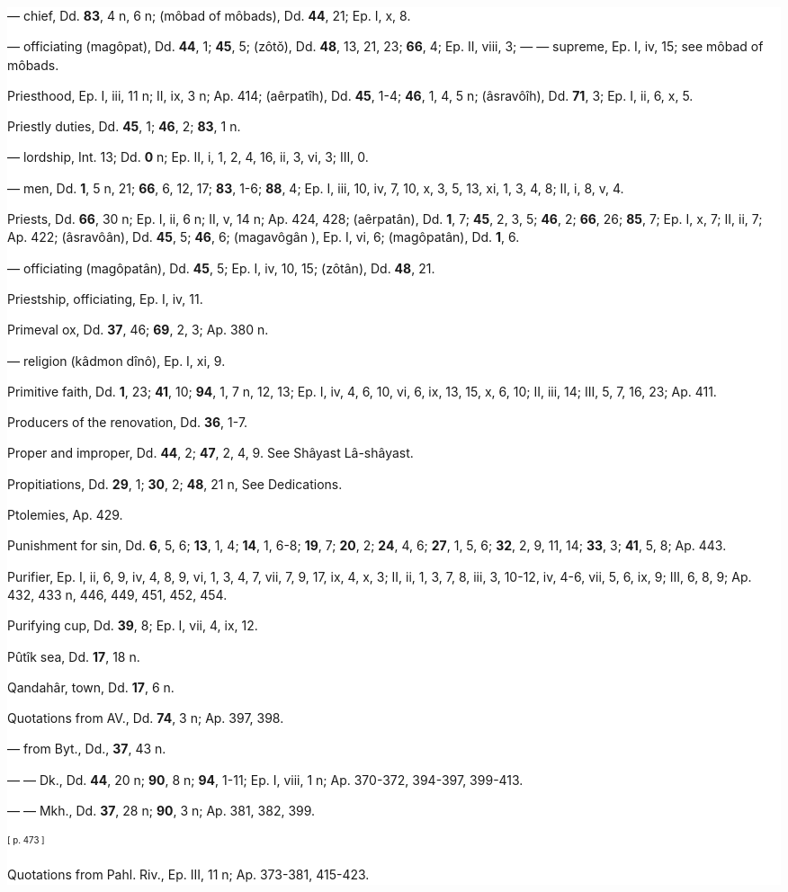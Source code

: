 — chief, Dd. **83**, 4 n, 6 n; (môbad of môbads), Dd. **44**, 21; Ep. I, x, 8.

— officiating (magôpat), Dd. **44**, 1; **45**, 5; (zôtŏ), Dd. **48**, 13, 21, 23; **66**, 4; Ep. II, viii, 3; — — supreme, Ep. I, iv, 15; see môbad of môbads.

Priesthood, Ep. I, iii, 11 n; II, ix, 3 n; Ap. 414; (aêrpatîh), Dd. **45**, 1-4; **46**, 1, 4, 5 n; (âsravôîh), Dd. **71**, 3; Ep. I, ii, 6, x, 5.

Priestly duties, Dd. **45**, 1; **46**, 2; **83**, 1 n.

— lordship, Int. 13; Dd. **0** n; Ep. II, i, 1, 2, 4, 16, ii, 3, vi, 3; III, 0.

— men, Dd. **1**, 5 n, 21; **66**, 6, 12, 17; **83**, 1-6; **88**, 4; Ep. I, iii, 10, iv, 7, 10, x, 3, 5, 13, xi, 1, 3, 4, 8; II, i, 8, v, 4.

Priests, Dd. **66**, 30 n; Ep. I, ii, 6 n; II, v, 14 n; Ap. 424, 428; (aêrpatân), Dd. **1**, 7; **45**, 2, 3, 5; **46**, 2; **66**, 26; **85**, 7; Ep. I, x, 7; II, ii, 7; Ap. 422; (âsravôân), Dd. **45**, 5; **46**, 6; (magavôgân ), Ep. I, vi, 6; (magôpatân), Dd. **1**, 6.

— officiating (magôpatân), Dd. **45**, 5; Ep. I, iv, 10, 15; (zôtân), Dd. **48**, 21.

Priestship, officiating, Ep. I, iv, 11.

Primeval ox, Dd. **37**, 46; **69**, 2, 3; Ap. 380 n.

— religion (kâdmon dînô), Ep. I, xi, 9.

Primitive faith, Dd. **1**, 23; **41**, 10; **94**, 1, 7 n, 12, 13; Ep. I, iv, 4, 6, 10, vi, 6, ix, 13, 15, x, 6, 10; II, iii, 14; III, 5, 7, 16, 23; Ap. 411.

Producers of the renovation, Dd. **36**, 1-7.

Proper and improper, Dd. **44**, 2; **47**, 2, 4, 9. See Shâyast Lâ-shâyast.

Propitiations, Dd. **29**, 1; **30**, 2; **48**, 21 n, See Dedications.

Ptolemies, Ap. 429.

Punishment for sin, Dd. **6**, 5, 6; **13**, 1, 4; **14**, 1, 6-8; **19**, 7; **20**, 2; **24**, 4, 6; **27**, 1, 5, 6; **32**, 2, 9, 11, 14; **33**, 3; **41**, 5, 8; Ap. 443.

Purifier, Ep. I, ii, 6, 9, iv, 4, 8, 9, vi, 1, 3, 4, 7, vii, 7, 9, 17, ix, 4, x, 3; II, ii, 1, 3, 7, 8, iii, 3, 10-12, iv, 4-6, vii, 5, 6, ix, 9; III, 6, 8, 9; Ap. 432, 433 n, 446, 449, 451, 452, 454.

Purifying cup, Dd. **39**, 8; Ep. I, vii, 4, ix, 12.

Pûtîk sea, Dd. **17**, 18 n.

Qandahâr, town, Dd. **17**, 6 n.

Quotations from AV., Dd. **74**, 3 n; Ap. 397, 398.

— from Byt., Dd., **37**, 43 n.

— — Dk., Dd. **44**, 20 n; **90**, 8 n; **94**, 1-11; Ep. I, viii, 1 n; Ap. 370-372, 394-397, 399-413.

— — Mkh., Dd. **37**, 28 n; **90**, 3 n; Ap. 381, 382, 399.

<span id="p473"><sup><small>[ p. 473 ]</small></sup></span>

Quotations from Pahl. Riv., Ep. III, 11 n; Ap. 373-381, 415-423.
